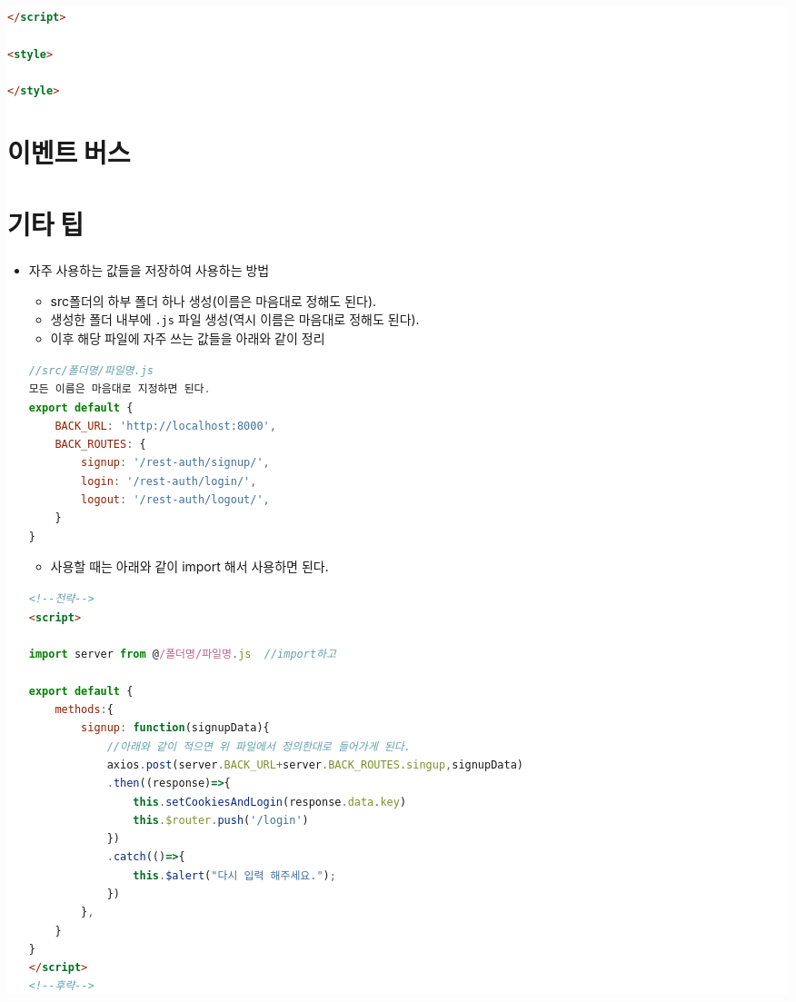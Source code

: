   ```html
  </script>
  
  <style>
  
  </style>
  ```

  



# 이벤트 버스







# 기타 팁

- 자주 사용하는 값들을 저장하여 사용하는 방법

  - src폴더의 하부 폴더 하나 생성(이름은 마음대로 정해도 된다).
  - 생성한 폴더 내부에 `.js` 파일 생성(역시 이름은 마음대로 정해도 된다).
  - 이후 해당 파일에 자주 쓰는 값들을 아래와 같이 정리

  ```js
  //src/폴더명/파일명.js
  모든 이름은 마음대로 지정하면 된다.
  export default {
      BACK_URL: 'http://localhost:8000',
      BACK_ROUTES: {
          signup: '/rest-auth/signup/',
          login: '/rest-auth/login/',
          logout: '/rest-auth/logout/',
      }
  }
  ```

  - 사용할 때는 아래와 같이 import 해서 사용하면 된다.

  ```html
  <!--전략-->
  <script>
      
  import server from @/폴더명/파일명.js  //import하고
  
  export default {
      methods:{
          signup: function(signupData){
              //아래와 같이 적으면 위 파일에서 정의한대로 들어가게 된다.
              axios.post(server.BACK_URL+server.BACK_ROUTES.singup,signupData)
              .then((response)=>{
                  this.setCookiesAndLogin(response.data.key)
                  this.$router.push('/login')
              })
              .catch(()=>{
                  this.$alert("다시 입력 해주세요.");
              })
          },
      }
  }
  </script>
  <!--후략-->
  ```
  
